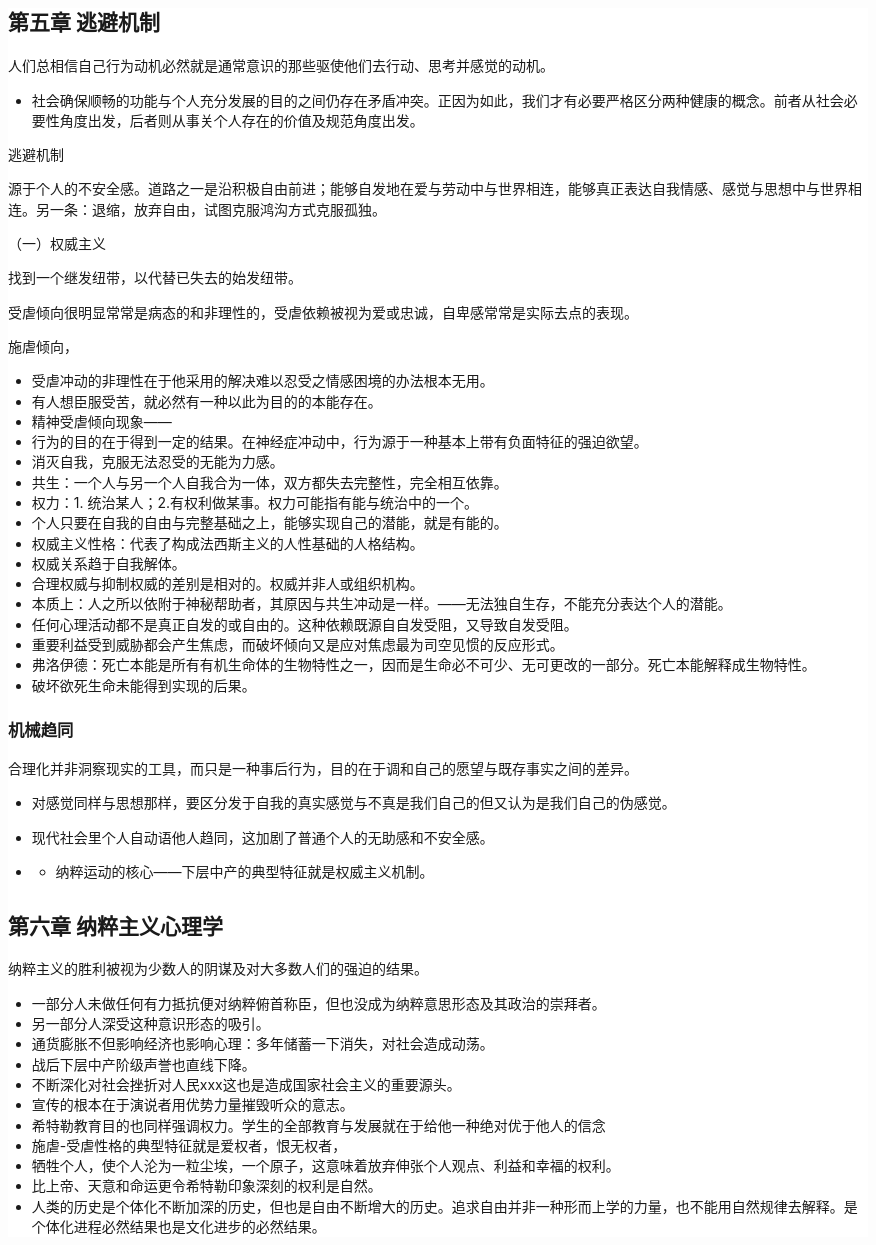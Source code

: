  

 

## 第五章 逃避机制

人们总相信自己行为动机必然就是通常意识的那些驱使他们去行动、思考并感觉的动机。

* 社会确保顺畅的功能与个人充分发展的目的之间仍存在矛盾冲突。正因为如此，我们才有必要严格区分两种健康的概念。前者从社会必要性角度出发，后者则从事关个人存在的价值及规范角度出发。

逃避机制

源于个人的不安全感。道路之一是沿积极自由前进；能够自发地在爱与劳动中与世界相连，能够真正表达自我情感、感觉与思想中与世界相连。另一条：退缩，放弃自由，试图克服鸿沟方式克服孤独。

（一）权威主义

找到一个继发纽带，以代替已失去的始发纽带。

受虐倾向很明显常常是病态的和非理性的，受虐依赖被视为爱或忠诚，自卑感常常是实际去点的表现。

施虐倾向， 

* 受虐冲动的非理性在于他采用的解决难以忍受之情感困境的办法根本无用。
* 有人想臣服受苦，就必然有一种以此为目的的本能存在。
* 精神受虐倾向现象——
* 行为的目的在于得到一定的结果。在神经症冲动中，行为源于一种基本上带有负面特征的强迫欲望。
* 消灭自我，克服无法忍受的无能为力感。
* 共生：一个人与另一个人自我合为一体，双方都失去完整性，完全相互依靠。
* 权力：1. 统治某人；2.有权利做某事。权力可能指有能与统治中的一个。
* 个人只要在自我的自由与完整基础之上，能够实现自己的潜能，就是有能的。
* 权威主义性格：代表了构成法西斯主义的人性基础的人格结构。
* 权威关系趋于自我解体。
* 合理权威与抑制权威的差别是相对的。权威并非人或组织机构。
* 本质上：人之所以依附于神秘帮助者，其原因与共生冲动是一样。——无法独自生存，不能充分表达个人的潜能。
* 任何心理活动都不是真正自发的或自由的。这种依赖既源自自发受阻，又导致自发受阻。
* 重要利益受到威胁都会产生焦虑，而破坏倾向又是应对焦虑最为司空见惯的反应形式。
* 弗洛伊德：死亡本能是所有有机生命体的生物特性之一，因而是生命必不可少、无可更改的一部分。死亡本能解释成生物特性。
* 破坏欲死生命未能得到实现的后果。

### 机械趋同

合理化并非洞察现实的工具，而只是一种事后行为，目的在于调和自己的愿望与既存事实之间的差异。

* 对感觉同样与思想那样，要区分发于自我的真实感觉与不真是我们自己的但又认为是我们自己的伪感觉。

* 现代社会里个人自动语他人趋同，这加剧了普通个人的无助感和不安全感。

* * 纳粹运动的核心——下层中产的典型特征就是权威主义机制。

 

## 第六章 纳粹主义心理学

纳粹主义的胜利被视为少数人的阴谋及对大多数人们的强迫的结果。

* 一部分人未做任何有力抵抗便对纳粹俯首称臣，但也没成为纳粹意思形态及其政治的崇拜者。
* 另一部分人深受这种意识形态的吸引。
* 通货膨胀不但影响经济也影响心理：多年储蓄一下消失，对社会造成动荡。
* 战后下层中产阶级声誉也直线下降。
* 不断深化对社会挫折对人民xxx这也是造成国家社会主义的重要源头。
* 宣传的根本在于演说者用优势力量摧毁听众的意志。
* 希特勒教育目的也同样强调权力。学生的全部教育与发展就在于给他一种绝对优于他人的信念
* 施虐-受虐性格的典型特征就是爱权者，恨无权者，
* 牺牲个人，使个人沦为一粒尘埃，一个原子，这意味着放弃伸张个人观点、利益和幸福的权利。
* 比上帝、天意和命运更令希特勒印象深刻的权利是自然。
* 人类的历史是个体化不断加深的历史，但也是自由不断增大的历史。追求自由并非一种形而上学的力量，也不能用自然规律去解释。是个体化进程必然结果也是文化进步的必然结果。
